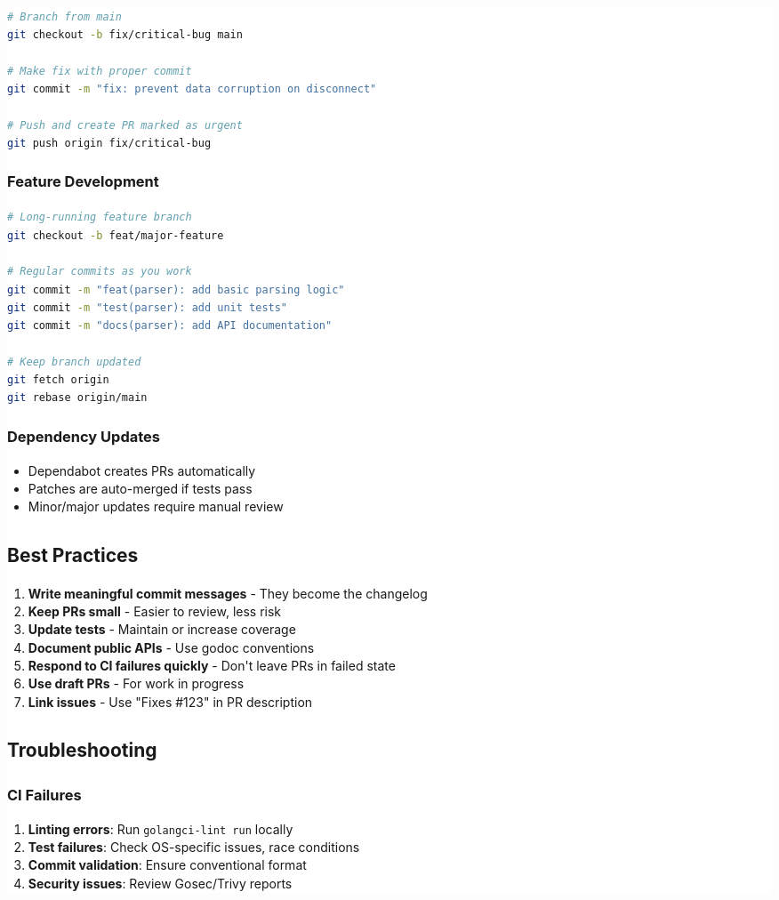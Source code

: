 ```bash
# Branch from main
git checkout -b fix/critical-bug main

# Make fix with proper commit
git commit -m "fix: prevent data corruption on disconnect"

# Push and create PR marked as urgent
git push origin fix/critical-bug
```

### Feature Development

```bash
# Long-running feature branch
git checkout -b feat/major-feature

# Regular commits as you work
git commit -m "feat(parser): add basic parsing logic"
git commit -m "test(parser): add unit tests"
git commit -m "docs(parser): add API documentation"

# Keep branch updated
git fetch origin
git rebase origin/main
```

### Dependency Updates

- Dependabot creates PRs automatically
- Patches are auto-merged if tests pass
- Minor/major updates require manual review

## Best Practices

1. **Write meaningful commit messages** - They become the changelog
2. **Keep PRs small** - Easier to review, less risk
3. **Update tests** - Maintain or increase coverage
4. **Document public APIs** - Use godoc conventions
5. **Respond to CI failures quickly** - Don't leave PRs in failed state
6. **Use draft PRs** - For work in progress
7. **Link issues** - Use "Fixes #123" in PR description

## Troubleshooting

### CI Failures

1. **Linting errors**: Run `golangci-lint run` locally
2. **Test failures**: Check OS-specific issues, race conditions
3. **Commit validation**: Ensure conventional format
4. **Security issues**: Review Gosec/Trivy reports
